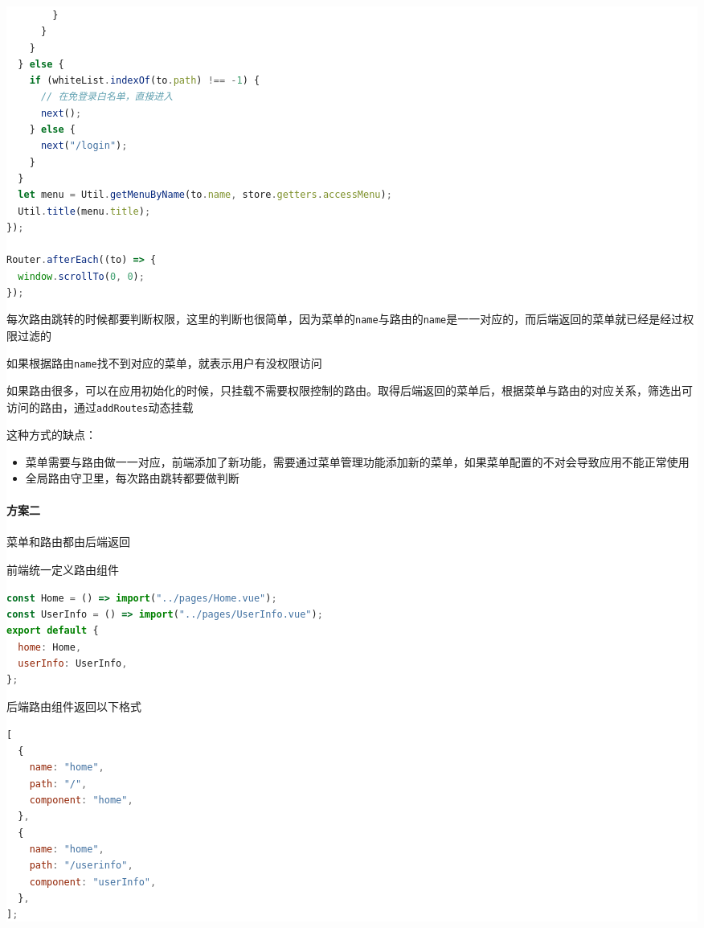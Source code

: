 ```js
        }
      }
    }
  } else {
    if (whiteList.indexOf(to.path) !== -1) {
      // 在免登录白名单，直接进入
      next();
    } else {
      next("/login");
    }
  }
  let menu = Util.getMenuByName(to.name, store.getters.accessMenu);
  Util.title(menu.title);
});

Router.afterEach((to) => {
  window.scrollTo(0, 0);
});
```

每次路由跳转的时候都要判断权限，这里的判断也很简单，因为菜单的`name`与路由的`name`是一一对应的，而后端返回的菜单就已经是经过权限过滤的

如果根据路由`name`找不到对应的菜单，就表示用户有没权限访问

如果路由很多，可以在应用初始化的时候，只挂载不需要权限控制的路由。取得后端返回的菜单后，根据菜单与路由的对应关系，筛选出可访问的路由，通过`addRoutes`动态挂载

这种方式的缺点：

- 菜单需要与路由做一一对应，前端添加了新功能，需要通过菜单管理功能添加新的菜单，如果菜单配置的不对会导致应用不能正常使用
- 全局路由守卫里，每次路由跳转都要做判断

#### 方案二

菜单和路由都由后端返回

前端统一定义路由组件

```js
const Home = () => import("../pages/Home.vue");
const UserInfo = () => import("../pages/UserInfo.vue");
export default {
  home: Home,
  userInfo: UserInfo,
};
```

后端路由组件返回以下格式

```js
[
  {
    name: "home",
    path: "/",
    component: "home",
  },
  {
    name: "home",
    path: "/userinfo",
    component: "userInfo",
  },
];
```
